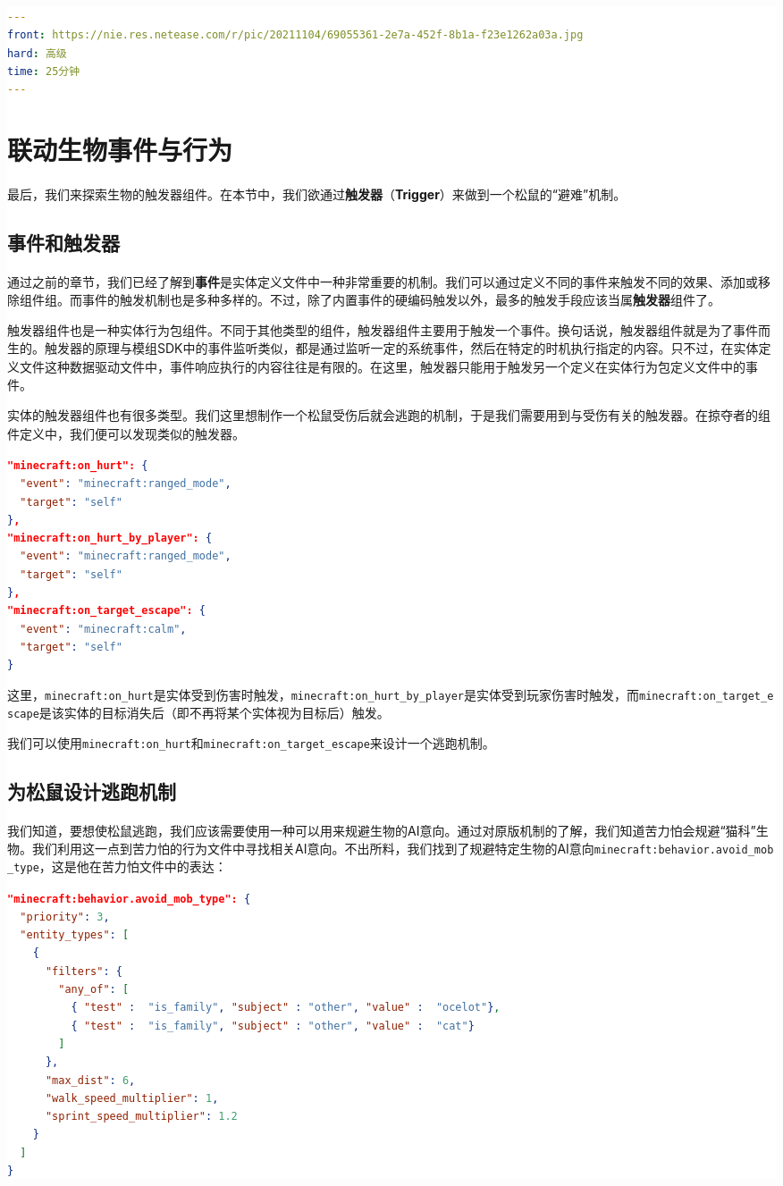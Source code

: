 ```yaml
---
front: https://nie.res.netease.com/r/pic/20211104/69055361-2e7a-452f-8b1a-f23e1262a03a.jpg
hard: 高级
time: 25分钟
---
```


# 联动生物事件与行为

最后，我们来探索生物的触发器组件。在本节中，我们欲通过**触发器**（**Trigger**）来做到一个松鼠的“避难”机制。

## 事件和触发器

通过之前的章节，我们已经了解到**事件**是实体定义文件中一种非常重要的机制。我们可以通过定义不同的事件来触发不同的效果、添加或移除组件组。而事件的触发机制也是多种多样的。不过，除了内置事件的硬编码触发以外，最多的触发手段应该当属**触发器**组件了。

触发器组件也是一种实体行为包组件。不同于其他类型的组件，触发器组件主要用于触发一个事件。换句话说，触发器组件就是为了事件而生的。触发器的原理与模组SDK中的事件监听类似，都是通过监听一定的系统事件，然后在特定的时机执行指定的内容。只不过，在实体定义文件这种数据驱动文件中，事件响应执行的内容往往是有限的。在这里，触发器只能用于触发另一个定义在实体行为包定义文件中的事件。

实体的触发器组件也有很多类型。我们这里想制作一个松鼠受伤后就会逃跑的机制，于是我们需要用到与受伤有关的触发器。在掠夺者的组件定义中，我们便可以发现类似的触发器。

```json
"minecraft:on_hurt": {
  "event": "minecraft:ranged_mode",
  "target": "self"
},
"minecraft:on_hurt_by_player": {
  "event": "minecraft:ranged_mode",
  "target": "self"
},
"minecraft:on_target_escape": {
  "event": "minecraft:calm",
  "target": "self"
}
```

这里，`minecraft:on_hurt`是实体受到伤害时触发，`minecraft:on_hurt_by_player`是实体受到玩家伤害时触发，而`minecraft:on_target_escape`是该实体的目标消失后（即不再将某个实体视为目标后）触发。

我们可以使用`minecraft:on_hurt`和`minecraft:on_target_escape`来设计一个逃跑机制。

## 为松鼠设计逃跑机制

我们知道，要想使松鼠逃跑，我们应该需要使用一种可以用来规避生物的AI意向。通过对原版机制的了解，我们知道苦力怕会规避“猫科”生物。我们利用这一点到苦力怕的行为文件中寻找相关AI意向。不出所料，我们找到了规避特定生物的AI意向`minecraft:behavior.avoid_mob_type`，这是他在苦力怕文件中的表达：

```json
"minecraft:behavior.avoid_mob_type": {
  "priority": 3,
  "entity_types": [
    {
      "filters": {
        "any_of": [
          { "test" :  "is_family", "subject" : "other", "value" :  "ocelot"},
          { "test" :  "is_family", "subject" : "other", "value" :  "cat"}
        ]
      },
      "max_dist": 6,
      "walk_speed_multiplier": 1,
      "sprint_speed_multiplier": 1.2
    }
  ]
}
```
